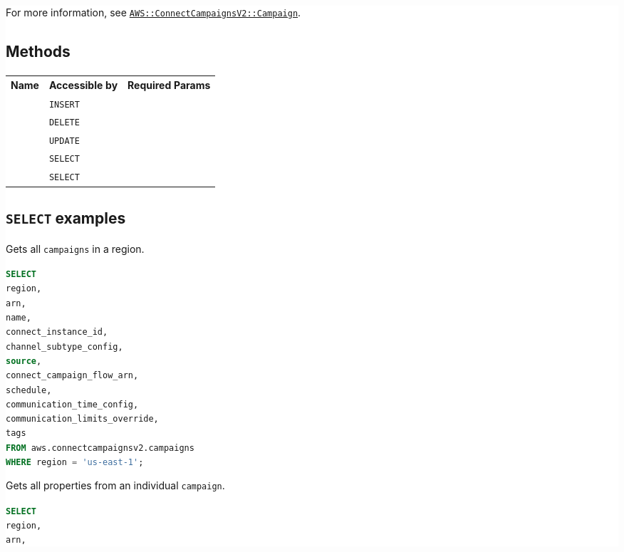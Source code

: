 For more information, see <a href="https://docs.aws.amazon.com/AWSCloudFormation/latest/UserGuide/aws-resource-connectcampaignsv2-campaign.html"><code>AWS::ConnectCampaignsV2::Campaign</code></a>.

## Methods

<table>
<tbody>
  <tr>
    <th>Name</th>
    <th>Accessible by</th>
    <th>Required Params</th>
  </tr>
  <tr>
    <td><CopyableCode code="create_resource" /></td>
    <td><code>INSERT</code></td>
    <td><CopyableCode code="Name, ConnectInstanceId, ChannelSubtypeConfig, region" /></td>
  </tr>
  <tr>
    <td><CopyableCode code="delete_resource" /></td>
    <td><code>DELETE</code></td>
    <td><CopyableCode code="data__Identifier, region" /></td>
  </tr>
  <tr>
    <td><CopyableCode code="update_resource" /></td>
    <td><code>UPDATE</code></td>
    <td><CopyableCode code="data__Identifier, data__PatchDocument, region" /></td>
  </tr>
  <tr>
    <td><CopyableCode code="list_resources" /></td>
    <td><code>SELECT</code></td>
    <td><CopyableCode code="region" /></td>
  </tr>
  <tr>
    <td><CopyableCode code="get_resource" /></td>
    <td><code>SELECT</code></td>
    <td><CopyableCode code="data__Identifier, region" /></td>
  </tr>
</tbody>
</table>

## `SELECT` examples
Gets all <code>campaigns</code> in a region.
```sql
SELECT
region,
arn,
name,
connect_instance_id,
channel_subtype_config,
source,
connect_campaign_flow_arn,
schedule,
communication_time_config,
communication_limits_override,
tags
FROM aws.connectcampaignsv2.campaigns
WHERE region = 'us-east-1';
```
Gets all properties from an individual <code>campaign</code>.
```sql
SELECT
region,
arn,
```